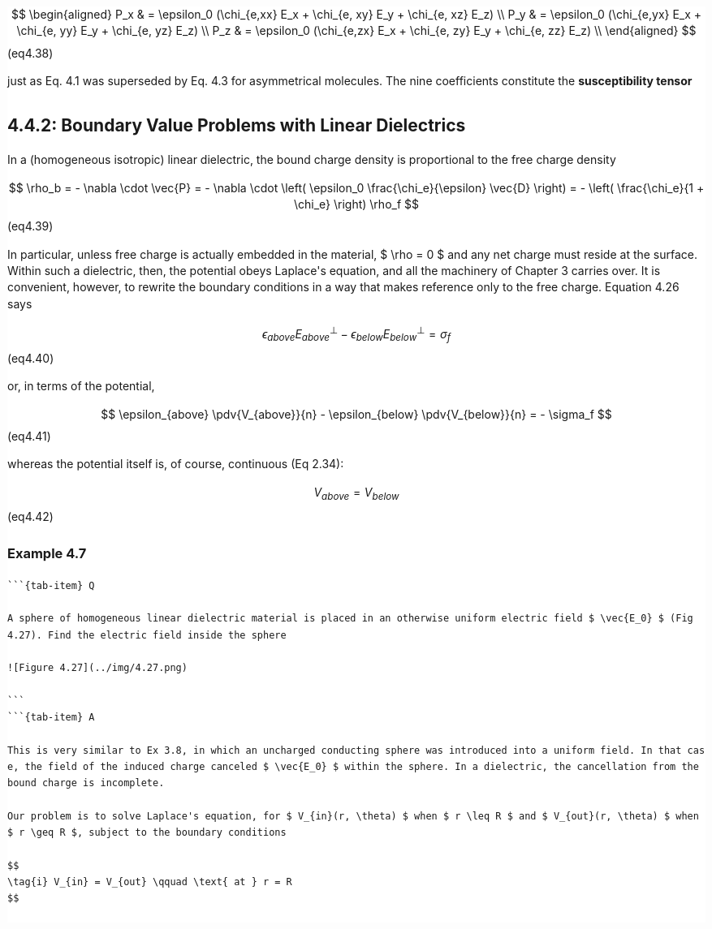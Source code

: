 $$
\begin{aligned}
P_x & = \epsilon_0 (\chi_{e,xx} E_x + \chi_{e, xy} E_y + \chi_{e, xz} E_z) \\
P_y & = \epsilon_0 (\chi_{e,yx} E_x + \chi_{e, yy} E_y + \chi_{e, yz} E_z) \\
P_z & = \epsilon_0 (\chi_{e,zx} E_x + \chi_{e, zy} E_y + \chi_{e, zz} E_z) \\
\end{aligned} 
$$ (eq4.38)

just as Eq. 4.1 was superseded by Eq. 4.3 for asymmetrical molecules. The nine coefficients constitute the __susceptibility tensor__

## 4.4.2: Boundary Value Problems with Linear Dielectrics

In a (homogeneous isotropic) linear dielectric, the bound charge density is proportional to the free charge density

$$
\rho_b = - \nabla \cdot  \vec{P} = - \nabla \cdot  \left( \epsilon_0 \frac{\chi_e}{\epsilon} \vec{D} \right) = - \left( \frac{\chi_e}{1 + \chi_e}  \right) \rho_f 
$$ (eq4.39)

In particular, unless free charge is actually embedded in the material, $ \rho = 0 $ and any net charge must reside at the surface. Within such a dielectric, then, the potential obeys Laplace's equation, and all the machinery of Chapter 3 carries over. It is convenient, however, to rewrite the boundary conditions in a way that makes reference only to the free charge. Equation 4.26 says

$$
\epsilon_{above} E_{above} ^{\perp} - \epsilon_{below} E_{below} ^{\perp} = \sigma_f 
$$ (eq4.40)

or, in terms of the potential,

$$
\epsilon_{above} \pdv{V_{above}}{n} - \epsilon_{below} \pdv{V_{below}}{n} = - \sigma_f 
$$ (eq4.41)

whereas the potential itself is, of course, continuous (Eq 2.34):

$$
V_{above} = V_{below} 
$$ (eq4.42)


### Example 4.7

````{tab-set}
```{tab-item} Q

A sphere of homogeneous linear dielectric material is placed in an otherwise uniform electric field $ \vec{E_0} $ (Fig 4.27). Find the electric field inside the sphere

![Figure 4.27](../img/4.27.png)

```
```{tab-item} A

This is very similar to Ex 3.8, in which an uncharged conducting sphere was introduced into a uniform field. In that case, the field of the induced charge canceled $ \vec{E_0} $ within the sphere. In a dielectric, the cancellation from the bound charge is incomplete.

Our problem is to solve Laplace's equation, for $ V_{in}(r, \theta) $ when $ r \leq R $ and $ V_{out}(r, \theta) $ when $ r \geq R $, subject to the boundary conditions

$$
\tag{i} V_{in} = V_{out} \qquad \text{ at } r = R
$$


````